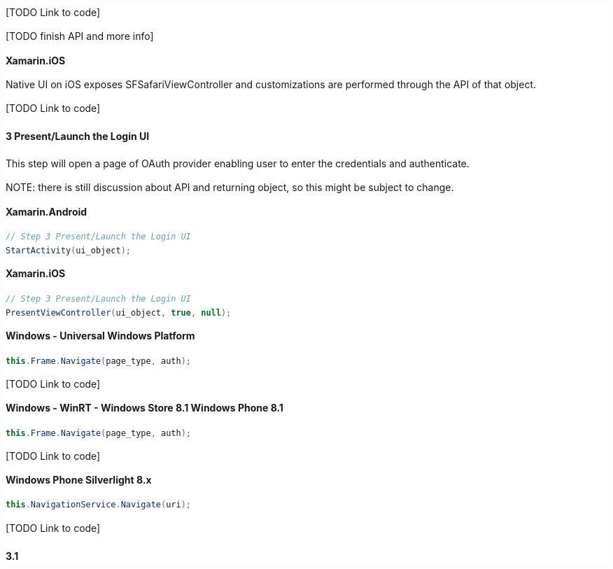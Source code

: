 [TODO Link to code]

[TODO finish API and more info]

**Xamarin.iOS**

Native UI on iOS exposes SFSafariViewController and customizations are performed 
through the API of that object.

```csharp
```

[TODO Link to code]


#### 3 Present/Launch the Login UI

This step will open a page of OAuth provider enabling user to enter the
credentials and authenticate.


NOTE: there is still discussion about API and returning object, so this might be subject to change.

**Xamarin.Android**

```csharp
// Step 3 Present/Launch the Login UI
StartActivity(ui_object);
```

**Xamarin.iOS**

```csharp
// Step 3 Present/Launch the Login UI
PresentViewController(ui_object, true, null);
```

**Windows - Universal Windows Platform**

```csharp
this.Frame.Navigate(page_type, auth);
```

[TODO Link to code]


**Windows - WinRT - Windows Store 8.1 Windows Phone 8.1**

```csharp
this.Frame.Navigate(page_type, auth);
```

[TODO Link to code]

**Windows Phone Silverlight 8.x**

```csharp
this.NavigationService.Navigate(uri);
```

[TODO Link to code]

#### 3.1 


[7]: https://jenkins.mono-project.com/view/Components/job/Components-XamarinAuth/badge/icon
[8]: https://jenkins.mono-project.com/view/Components/job/Components-XamarinAuth
